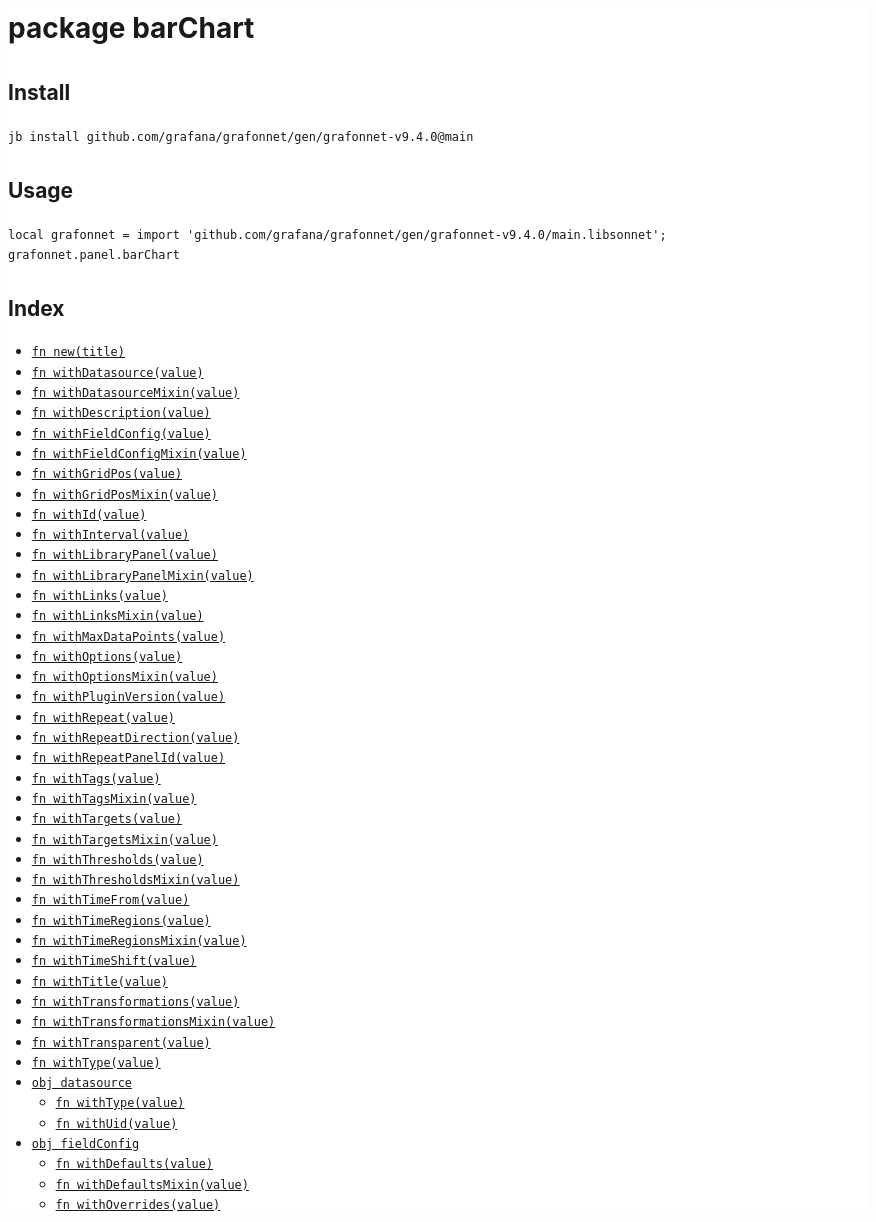# package barChart



## Install

```
jb install github.com/grafana/grafonnet/gen/grafonnet-v9.4.0@main
```

## Usage

```jsonnet
local grafonnet = import 'github.com/grafana/grafonnet/gen/grafonnet-v9.4.0/main.libsonnet';
grafonnet.panel.barChart

```

## Index

* [`fn new(title)`](#fn-new)
* [`fn withDatasource(value)`](#fn-withdatasource)
* [`fn withDatasourceMixin(value)`](#fn-withdatasourcemixin)
* [`fn withDescription(value)`](#fn-withdescription)
* [`fn withFieldConfig(value)`](#fn-withfieldconfig)
* [`fn withFieldConfigMixin(value)`](#fn-withfieldconfigmixin)
* [`fn withGridPos(value)`](#fn-withgridpos)
* [`fn withGridPosMixin(value)`](#fn-withgridposmixin)
* [`fn withId(value)`](#fn-withid)
* [`fn withInterval(value)`](#fn-withinterval)
* [`fn withLibraryPanel(value)`](#fn-withlibrarypanel)
* [`fn withLibraryPanelMixin(value)`](#fn-withlibrarypanelmixin)
* [`fn withLinks(value)`](#fn-withlinks)
* [`fn withLinksMixin(value)`](#fn-withlinksmixin)
* [`fn withMaxDataPoints(value)`](#fn-withmaxdatapoints)
* [`fn withOptions(value)`](#fn-withoptions)
* [`fn withOptionsMixin(value)`](#fn-withoptionsmixin)
* [`fn withPluginVersion(value)`](#fn-withpluginversion)
* [`fn withRepeat(value)`](#fn-withrepeat)
* [`fn withRepeatDirection(value)`](#fn-withrepeatdirection)
* [`fn withRepeatPanelId(value)`](#fn-withrepeatpanelid)
* [`fn withTags(value)`](#fn-withtags)
* [`fn withTagsMixin(value)`](#fn-withtagsmixin)
* [`fn withTargets(value)`](#fn-withtargets)
* [`fn withTargetsMixin(value)`](#fn-withtargetsmixin)
* [`fn withThresholds(value)`](#fn-withthresholds)
* [`fn withThresholdsMixin(value)`](#fn-withthresholdsmixin)
* [`fn withTimeFrom(value)`](#fn-withtimefrom)
* [`fn withTimeRegions(value)`](#fn-withtimeregions)
* [`fn withTimeRegionsMixin(value)`](#fn-withtimeregionsmixin)
* [`fn withTimeShift(value)`](#fn-withtimeshift)
* [`fn withTitle(value)`](#fn-withtitle)
* [`fn withTransformations(value)`](#fn-withtransformations)
* [`fn withTransformationsMixin(value)`](#fn-withtransformationsmixin)
* [`fn withTransparent(value)`](#fn-withtransparent)
* [`fn withType(value)`](#fn-withtype)
* [`obj datasource`](#obj-datasource)
  * [`fn withType(value)`](#fn-datasourcewithtype)
  * [`fn withUid(value)`](#fn-datasourcewithuid)
* [`obj fieldConfig`](#obj-fieldconfig)
  * [`fn withDefaults(value)`](#fn-fieldconfigwithdefaults)
  * [`fn withDefaultsMixin(value)`](#fn-fieldconfigwithdefaultsmixin)
  * [`fn withOverrides(value)`](#fn-fieldconfigwithoverrides)